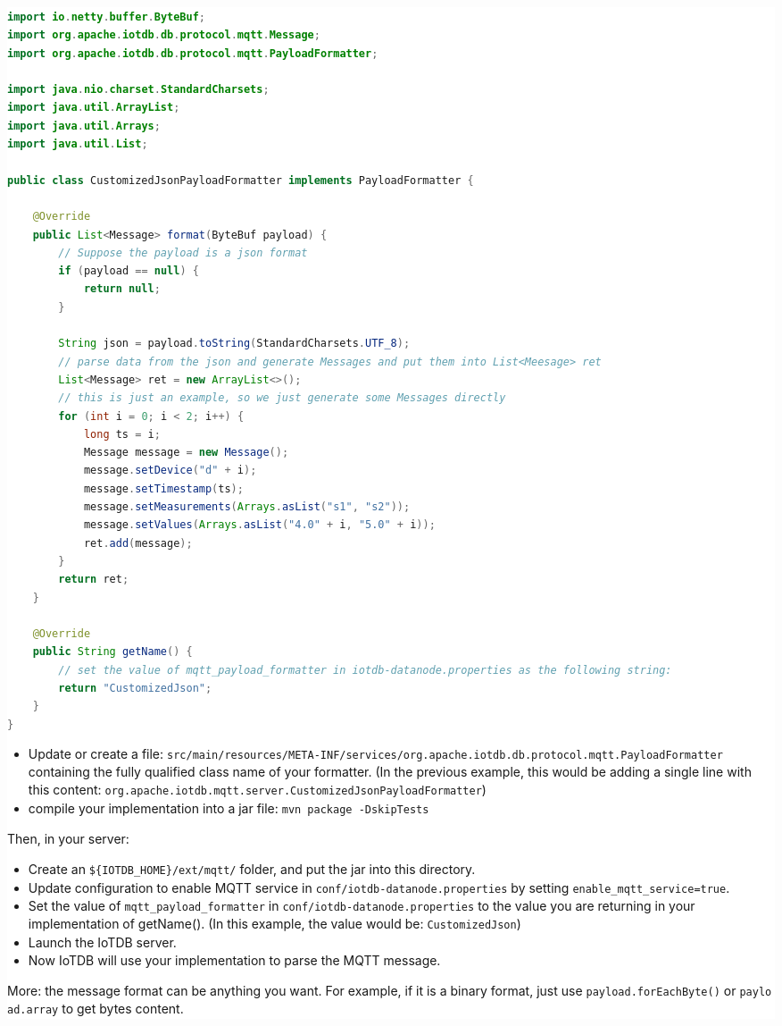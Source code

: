 ```java
import io.netty.buffer.ByteBuf;
import org.apache.iotdb.db.protocol.mqtt.Message;
import org.apache.iotdb.db.protocol.mqtt.PayloadFormatter;

import java.nio.charset.StandardCharsets;
import java.util.ArrayList;
import java.util.Arrays;
import java.util.List;

public class CustomizedJsonPayloadFormatter implements PayloadFormatter {

    @Override
    public List<Message> format(ByteBuf payload) {
        // Suppose the payload is a json format
        if (payload == null) {
            return null;
        }

        String json = payload.toString(StandardCharsets.UTF_8);
        // parse data from the json and generate Messages and put them into List<Meesage> ret
        List<Message> ret = new ArrayList<>();
        // this is just an example, so we just generate some Messages directly
        for (int i = 0; i < 2; i++) {
            long ts = i;
            Message message = new Message();
            message.setDevice("d" + i);
            message.setTimestamp(ts);
            message.setMeasurements(Arrays.asList("s1", "s2"));
            message.setValues(Arrays.asList("4.0" + i, "5.0" + i));
            ret.add(message);
        }
        return ret;
    }

    @Override
    public String getName() {
        // set the value of mqtt_payload_formatter in iotdb-datanode.properties as the following string:
        return "CustomizedJson";
    }
}
```
* Update or create a file: `src/main/resources/META-INF/services/org.apache.iotdb.db.protocol.mqtt.PayloadFormatter` containing the fully qualified class name of your formatter. 
  (In the previous example, this would be adding a single line with this content: `org.apache.iotdb.mqtt.server.CustomizedJsonPayloadFormatter`)  
* compile your implementation into a jar file: `mvn package -DskipTests`

Then, in your server:
* Create an `${IOTDB_HOME}/ext/mqtt/` folder, and put the jar into this directory.
* Update configuration to enable MQTT service in `conf/iotdb-datanode.properties` by setting `enable_mqtt_service=true`.
* Set the value of `mqtt_payload_formatter` in `conf/iotdb-datanode.properties` to the value you are returning in your implementation of getName().
  (In this example, the value would be: `CustomizedJson`)
* Launch the IoTDB server.
* Now IoTDB will use your implementation to parse the MQTT message.

More: the message format can be anything you want. For example, if it is a binary format, 
just use `payload.forEachByte()` or `payload.array` to get bytes content. 



